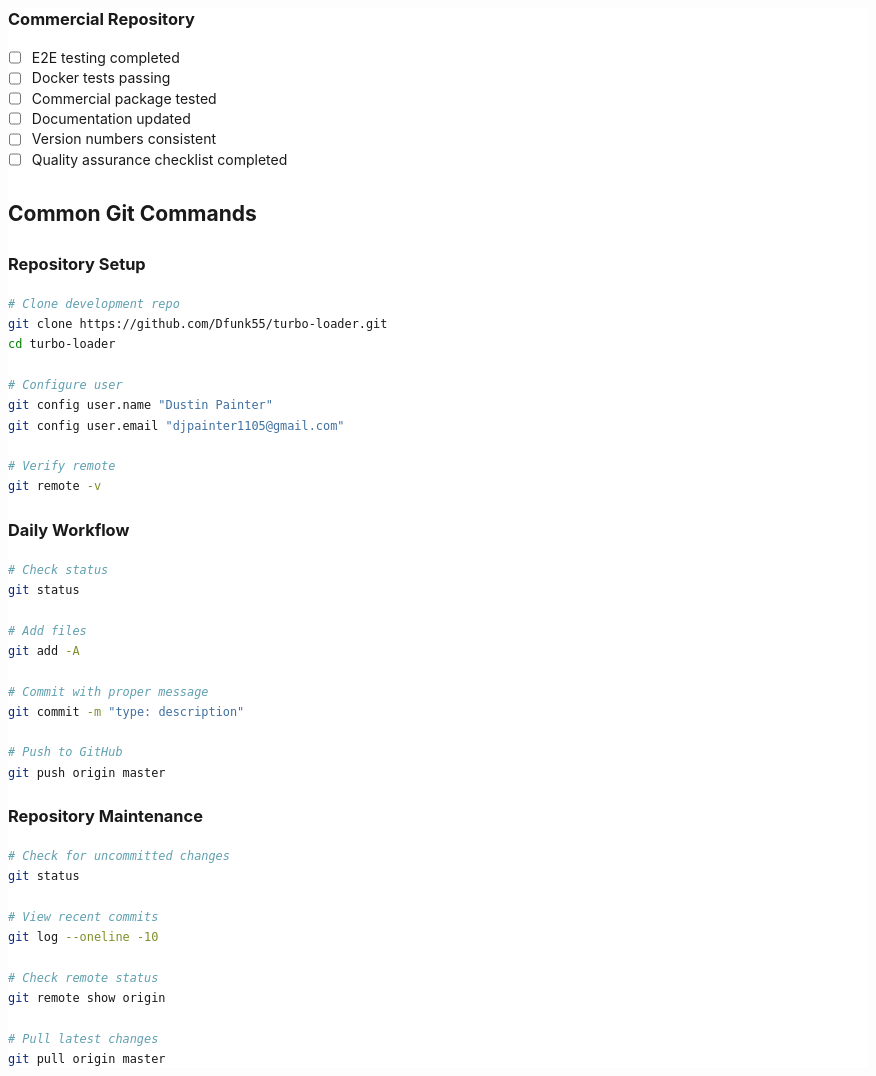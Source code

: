 ### Commercial Repository
- [ ] E2E testing completed
- [ ] Docker tests passing
- [ ] Commercial package tested
- [ ] Documentation updated
- [ ] Version numbers consistent
- [ ] Quality assurance checklist completed

## Common Git Commands

### Repository Setup
```bash
# Clone development repo
git clone https://github.com/Dfunk55/turbo-loader.git
cd turbo-loader

# Configure user
git config user.name "Dustin Painter"
git config user.email "djpainter1105@gmail.com"

# Verify remote
git remote -v
```

### Daily Workflow
```bash
# Check status
git status

# Add files
git add -A

# Commit with proper message
git commit -m "type: description"

# Push to GitHub
git push origin master
```

### Repository Maintenance
```bash
# Check for uncommitted changes
git status

# View recent commits
git log --oneline -10

# Check remote status
git remote show origin

# Pull latest changes
git pull origin master
```
